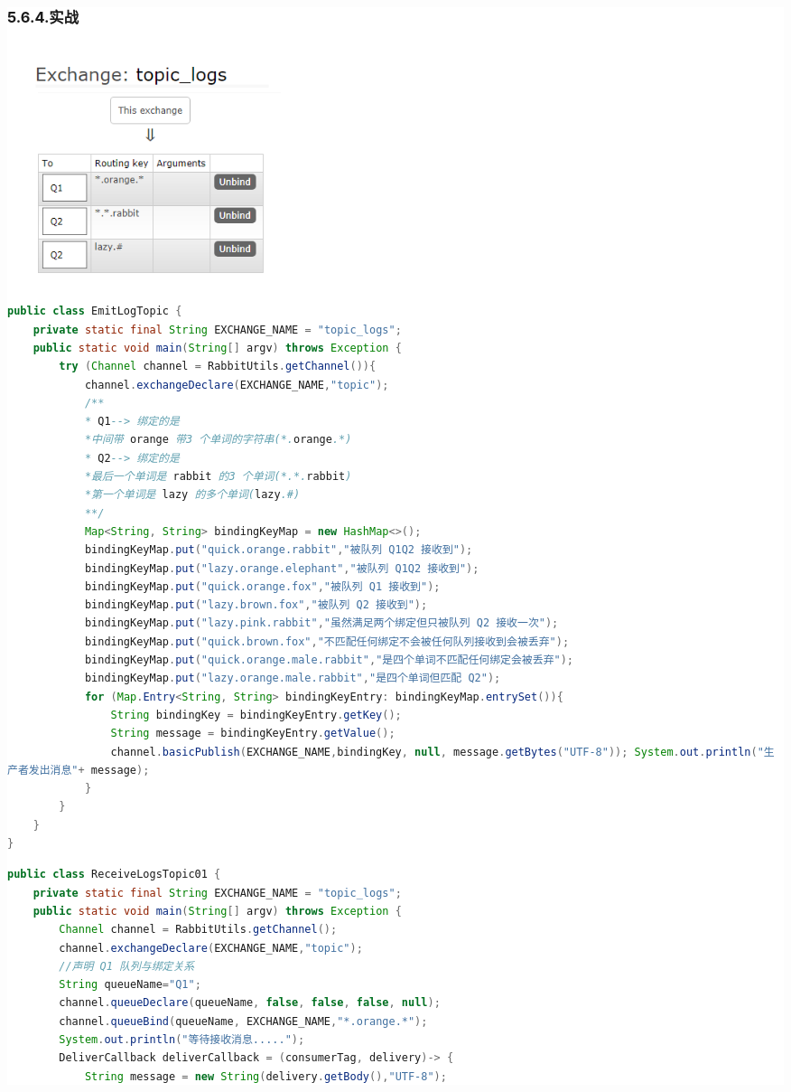 ### 5.6.4.实战

![image-20211216135335240](rabbitmq入门.assets/image-20211216135335240.png)

```java
public class EmitLogTopic {
    private static final String EXCHANGE_NAME = "topic_logs";
    public static void main(String[] argv) throws Exception {
        try (Channel channel = RabbitUtils.getChannel()){
            channel.exchangeDeclare(EXCHANGE_NAME,"topic");
            /**
            * Q1--> 绑定的是
            *中间带 orange 带3 个单词的字符串(*.orange.*)
            * Q2--> 绑定的是
            *最后一个单词是 rabbit 的3 个单词(*.*.rabbit)
            *第一个单词是 lazy 的多个单词(lazy.#)
            **/
            Map<String, String> bindingKeyMap = new HashMap<>();
            bindingKeyMap.put("quick.orange.rabbit","被队列 Q1Q2 接收到");
            bindingKeyMap.put("lazy.orange.elephant","被队列 Q1Q2 接收到");
            bindingKeyMap.put("quick.orange.fox","被队列 Q1 接收到");
            bindingKeyMap.put("lazy.brown.fox","被队列 Q2 接收到");
            bindingKeyMap.put("lazy.pink.rabbit","虽然满足两个绑定但只被队列 Q2 接收一次");
            bindingKeyMap.put("quick.brown.fox","不匹配任何绑定不会被任何队列接收到会被丢弃");
            bindingKeyMap.put("quick.orange.male.rabbit","是四个单词不匹配任何绑定会被丢弃");
            bindingKeyMap.put("lazy.orange.male.rabbit","是四个单词但匹配 Q2");
            for (Map.Entry<String, String> bindingKeyEntry: bindingKeyMap.entrySet()){
                String bindingKey = bindingKeyEntry.getKey();
                String message = bindingKeyEntry.getValue();
                channel.basicPublish(EXCHANGE_NAME,bindingKey, null, message.getBytes("UTF-8")); System.out.println("生产者发出消息"+ message);
            }
        }
    }
}
```

```java
public class ReceiveLogsTopic01 {
    private static final String EXCHANGE_NAME = "topic_logs";
    public static void main(String[] argv) throws Exception {
        Channel channel = RabbitUtils.getChannel();
        channel.exchangeDeclare(EXCHANGE_NAME,"topic");
        //声明 Q1 队列与绑定关系
        String queueName="Q1";
        channel.queueDeclare(queueName, false, false, false, null);
        channel.queueBind(queueName, EXCHANGE_NAME,"*.orange.*");
        System.out.println("等待接收消息.....");
        DeliverCallback deliverCallback = (consumerTag, delivery)-> {
            String message = new String(delivery.getBody(),"UTF-8");
```